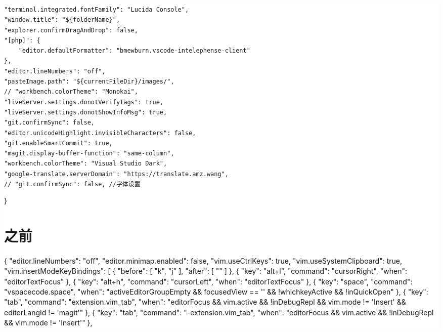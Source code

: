     "terminal.integrated.fontFamily": "Lucida Console",
    "window.title": "${folderName}",
    "explorer.confirmDragAndDrop": false,
    "[php]": {
        "editor.defaultFormatter": "bmewburn.vscode-intelephense-client"
    },
    "editor.lineNumbers": "off",
    "pasteImage.path": "${currentFileDir}/images/",
    // "workbench.colorTheme": "Monokai",
    "liveServer.settings.donotVerifyTags": true,
    "liveServer.settings.donotShowInfoMsg": true,
    "git.confirmSync": false,
    "editor.unicodeHighlight.invisibleCharacters": false,
    "git.enableSmartCommit": true,
    "magit.display-buffer-function": "same-column",
    "workbench.colorTheme": "Visual Studio Dark",
    "google-translate.serverDomain": "https://translate.amz.wang",
    // "git.confirmSync": false, //字体设置
}

# 之前

{
    "editor.lineNumbers": "off",
    "editor.minimap.enabled": false,
    "vim.useCtrlKeys": true,
    "vim.useSystemClipboard": true,
    "vim.insertModeKeyBindings": [
        {
            "before": [
                "k",
                "j"
            ],
            "after": [
                "<Esc>"
            ]
        },
        {
            "key": "alt+l",
            "command": "cursorRight",
            "when": "editorTextFocus"
        },
        {
            "key": "alt+h",
            "command": "cursorLeft",
            "when": "editorTextFocus"
        },
        {
            "key": "space",
            "command": "vspacecode.space",
            "when": "activeEditorGroupEmpty && focusedView == '' && !whichkeyActive && !inQuickOpen"
        },
        {
            "key": "tab",
            "command": "extension.vim_tab",
            "when": "editorFocus && vim.active && !inDebugRepl && vim.mode != 'Insert' && editorLangId != 'magit'"
        },
        {
            "key": "tab",
            "command": "-extension.vim_tab",
            "when": "editorFocus && vim.active && !inDebugRepl && vim.mode != 'Insert'"
        },